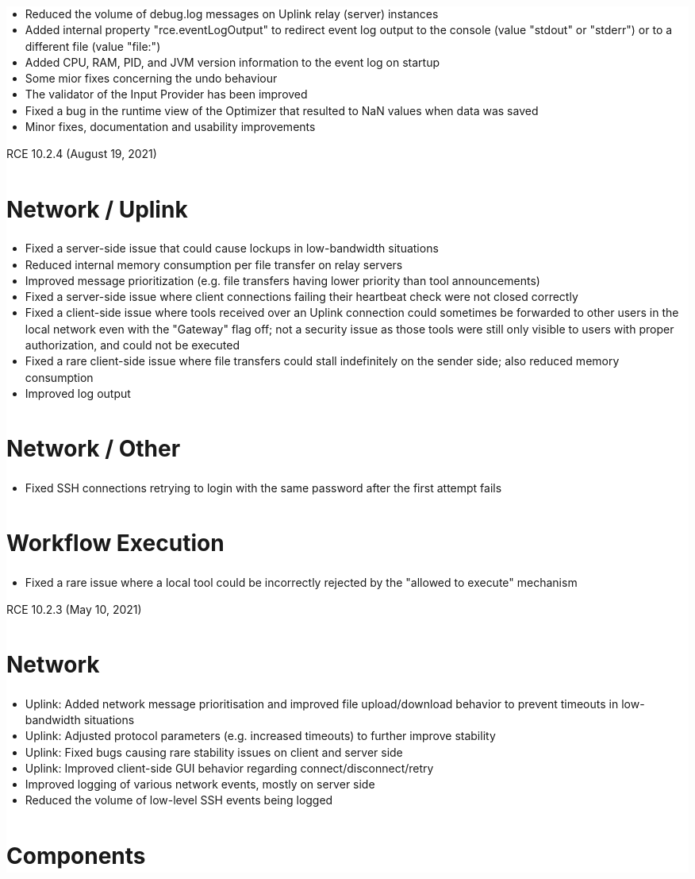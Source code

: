 - Reduced the volume of debug.log messages on Uplink relay (server) instances
- Added internal property "rce.eventLogOutput" to redirect event log output to the console (value "stdout" or "stderr") or to a different file (value "file:<path>")
- Added CPU, RAM, PID, and JVM version information to the event log on startup
- Some mior fixes concerning the undo behaviour
- The validator of the Input Provider has been improved
- Fixed a bug in the runtime view of the Optimizer that resulted to NaN values when data was saved
- Minor fixes, documentation and usability improvements


RCE 10.2.4 (August 19, 2021)

# Network / Uplink

- Fixed a server-side issue that could cause lockups in low-bandwidth situations
- Reduced internal memory consumption per file transfer on relay servers
- Improved message prioritization (e.g. file transfers having lower priority than tool announcements)
- Fixed a server-side issue where client connections failing their heartbeat check were not closed correctly
- Fixed a client-side issue where tools received over an Uplink connection could sometimes be forwarded to other users in the local network even with the "Gateway" flag off; not a security issue as those tools were still only visible to users with proper authorization, and could not be executed
- Fixed a rare client-side issue where file transfers could stall indefinitely on the sender side; also reduced memory consumption
- Improved log output

# Network / Other

- Fixed SSH connections retrying to login with the same password after the first attempt fails

# Workflow Execution

- Fixed a rare issue where a local tool could be incorrectly rejected by the "allowed to execute" mechanism


RCE 10.2.3 (May 10, 2021)

# Network

- Uplink: Added network message prioritisation and improved file upload/download behavior 
  to prevent timeouts in low-bandwidth situations
- Uplink: Adjusted protocol parameters (e.g. increased timeouts) to further improve stability
- Uplink: Fixed bugs causing rare stability issues on client and server side
- Uplink: Improved client-side GUI behavior regarding connect/disconnect/retry
- Improved logging of various network events, mostly on server side
- Reduced the volume of low-level SSH events being logged

# Components
